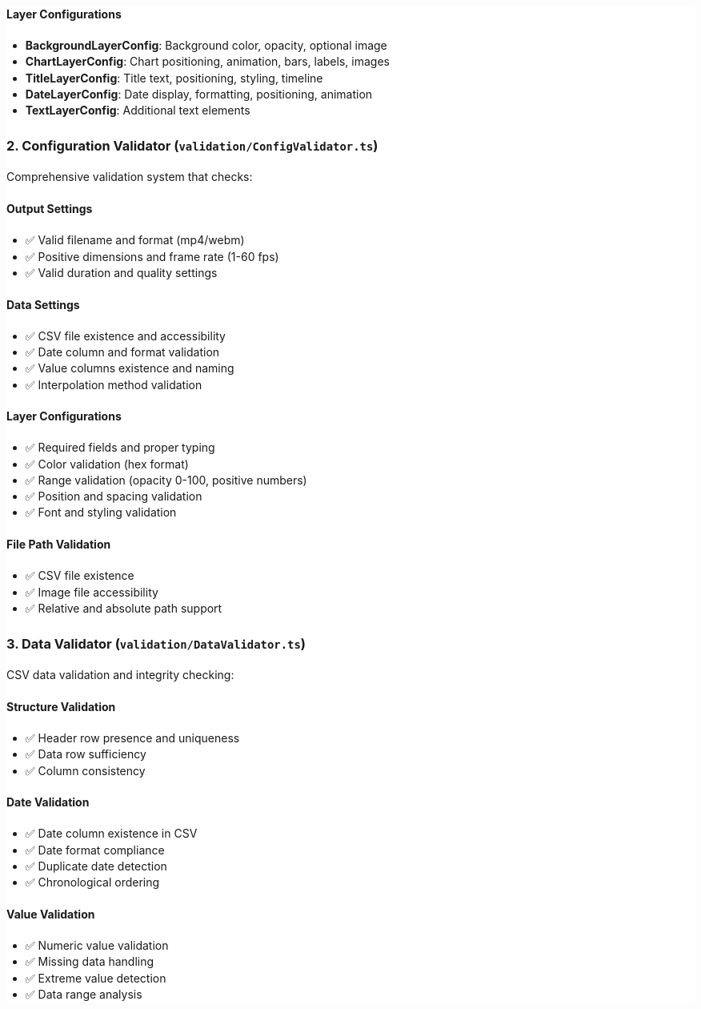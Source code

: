 #### Layer Configurations
- **BackgroundLayerConfig**: Background color, opacity, optional image
- **ChartLayerConfig**: Chart positioning, animation, bars, labels, images
- **TitleLayerConfig**: Title text, positioning, styling, timeline
- **DateLayerConfig**: Date display, formatting, positioning, animation
- **TextLayerConfig**: Additional text elements

### 2. Configuration Validator (`validation/ConfigValidator.ts`)

Comprehensive validation system that checks:

#### Output Settings
- ✅ Valid filename and format (mp4/webm)
- ✅ Positive dimensions and frame rate (1-60 fps)
- ✅ Valid duration and quality settings

#### Data Settings
- ✅ CSV file existence and accessibility
- ✅ Date column and format validation
- ✅ Value columns existence and naming
- ✅ Interpolation method validation

#### Layer Configurations
- ✅ Required fields and proper typing
- ✅ Color validation (hex format)
- ✅ Range validation (opacity 0-100, positive numbers)
- ✅ Position and spacing validation
- ✅ Font and styling validation

#### File Path Validation
- ✅ CSV file existence
- ✅ Image file accessibility
- ✅ Relative and absolute path support

### 3. Data Validator (`validation/DataValidator.ts`)

CSV data validation and integrity checking:

#### Structure Validation
- ✅ Header row presence and uniqueness
- ✅ Data row sufficiency
- ✅ Column consistency

#### Date Validation
- ✅ Date column existence in CSV
- ✅ Date format compliance
- ✅ Duplicate date detection
- ✅ Chronological ordering

#### Value Validation
- ✅ Numeric value validation
- ✅ Missing data handling
- ✅ Extreme value detection
- ✅ Data range analysis
